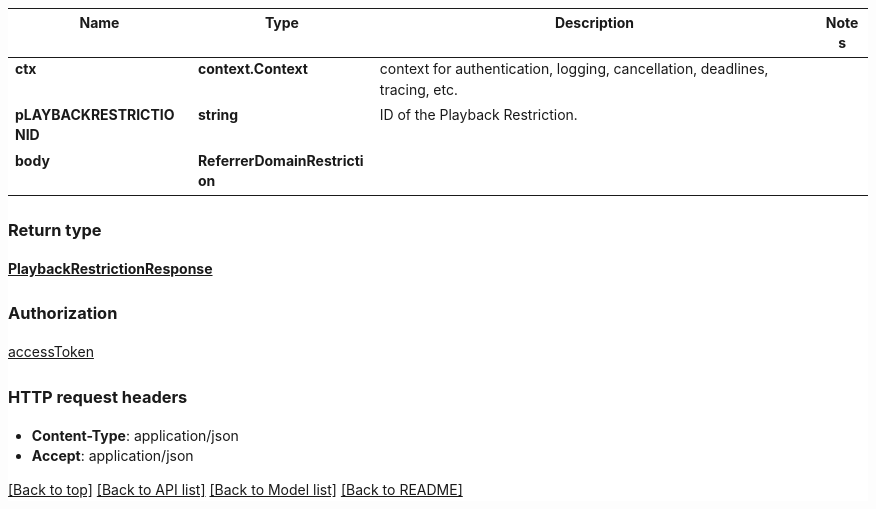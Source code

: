 Name | Type | Description  | Notes
------------- | ------------- | ------------- | -------------
 **ctx** | **context.Context** | context for authentication, logging, cancellation, deadlines, tracing, etc.
  **pLAYBACKRESTRICTIONID** | **string**| ID of the Playback Restriction. | 
  **body** | **ReferrerDomainRestriction**|  | 

### Return type

[**PlaybackRestrictionResponse**](PlaybackRestrictionResponse.md)

### Authorization

[accessToken](../README.md#accessToken)

### HTTP request headers

 - **Content-Type**: application/json
 - **Accept**: application/json

[[Back to top]](#) [[Back to API list]](../README.md#documentation-for-api-endpoints) [[Back to Model list]](../README.md#documentation-for-models) [[Back to README]](../README.md)

